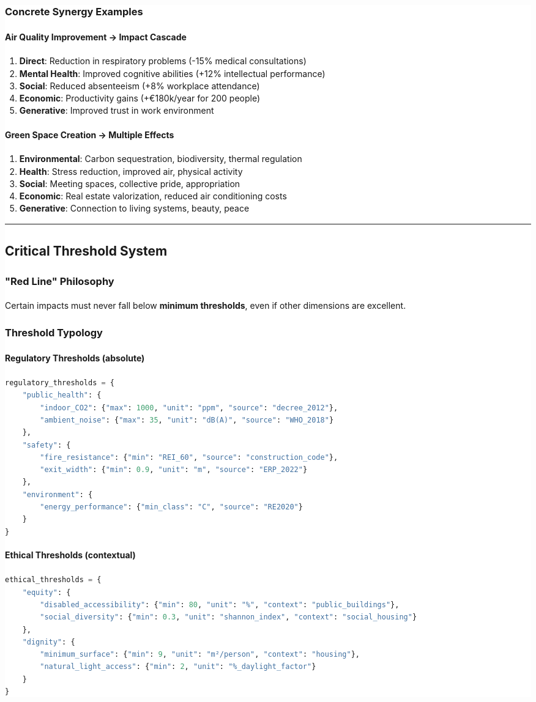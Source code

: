 ### Concrete Synergy Examples

#### Air Quality Improvement → Impact Cascade
1. **Direct**: Reduction in respiratory problems (-15% medical consultations)
2. **Mental Health**: Improved cognitive abilities (+12% intellectual performance) 
3. **Social**: Reduced absenteeism (+8% workplace attendance)
4. **Economic**: Productivity gains (+€180k/year for 200 people)
5. **Generative**: Improved trust in work environment

#### Green Space Creation → Multiple Effects
1. **Environmental**: Carbon sequestration, biodiversity, thermal regulation
2. **Health**: Stress reduction, improved air, physical activity
3. **Social**: Meeting spaces, collective pride, appropriation  
4. **Economic**: Real estate valorization, reduced air conditioning costs
5. **Generative**: Connection to living systems, beauty, peace

---

## Critical Threshold System

### "Red Line" Philosophy
Certain impacts must never fall below **minimum thresholds**, even if other dimensions are excellent.

### Threshold Typology

#### Regulatory Thresholds (absolute)
```python
regulatory_thresholds = {
    "public_health": {
        "indoor_CO2": {"max": 1000, "unit": "ppm", "source": "decree_2012"},
        "ambient_noise": {"max": 35, "unit": "dB(A)", "source": "WHO_2018"}
    },
    "safety": {
        "fire_resistance": {"min": "REI_60", "source": "construction_code"},
        "exit_width": {"min": 0.9, "unit": "m", "source": "ERP_2022"}
    },
    "environment": {
        "energy_performance": {"min_class": "C", "source": "RE2020"}
    }
}
```

#### Ethical Thresholds (contextual)
```python
ethical_thresholds = {
    "equity": {
        "disabled_accessibility": {"min": 80, "unit": "%", "context": "public_buildings"},
        "social_diversity": {"min": 0.3, "unit": "shannon_index", "context": "social_housing"}
    },
    "dignity": {
        "minimum_surface": {"min": 9, "unit": "m²/person", "context": "housing"},
        "natural_light_access": {"min": 2, "unit": "%_daylight_factor"}
    }
}
```
